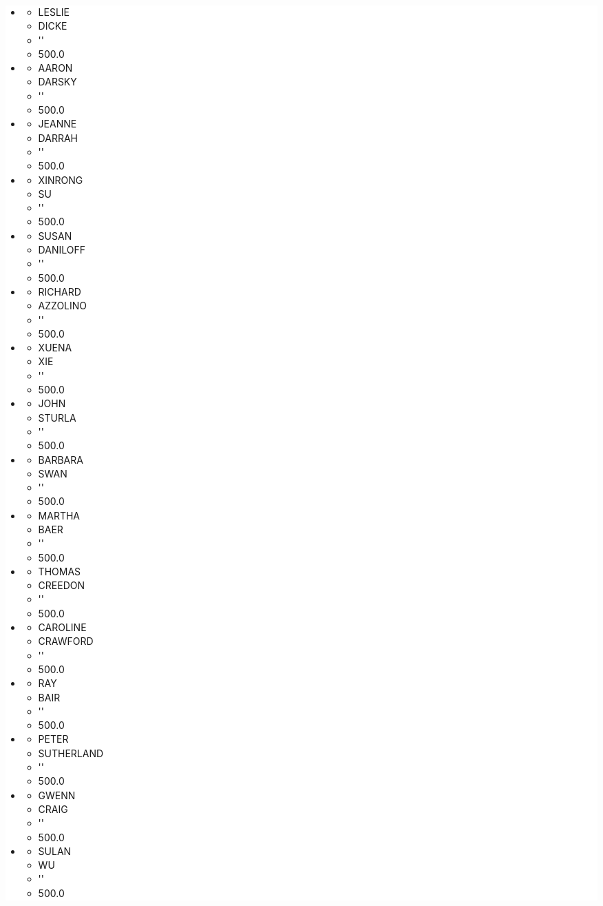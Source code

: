 - - LESLIE
  - DICKE
  - ''
  - 500.0
- - AARON
  - DARSKY
  - ''
  - 500.0
- - JEANNE
  - DARRAH
  - ''
  - 500.0
- - XINRONG
  - SU
  - ''
  - 500.0
- - SUSAN
  - DANILOFF
  - ''
  - 500.0
- - RICHARD
  - AZZOLINO
  - ''
  - 500.0
- - XUENA
  - XIE
  - ''
  - 500.0
- - JOHN
  - STURLA
  - ''
  - 500.0
- - BARBARA
  - SWAN
  - ''
  - 500.0
- - MARTHA
  - BAER
  - ''
  - 500.0
- - THOMAS
  - CREEDON
  - ''
  - 500.0
- - CAROLINE
  - CRAWFORD
  - ''
  - 500.0
- - RAY
  - BAIR
  - ''
  - 500.0
- - PETER
  - SUTHERLAND
  - ''
  - 500.0
- - GWENN
  - CRAIG
  - ''
  - 500.0
- - SULAN
  - WU
  - ''
  - 500.0